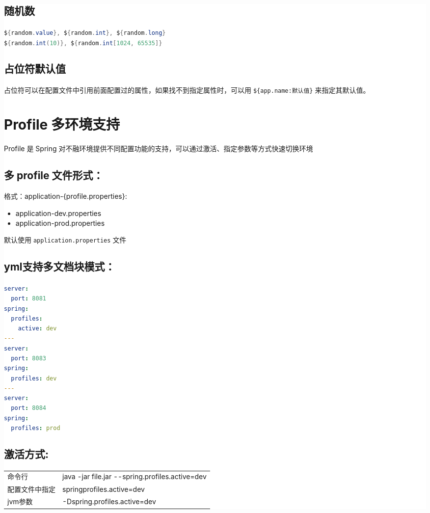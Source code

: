 ## 随机数

```java
${random.value}, ${random.int}, ${random.long}
${random.int(10)}, ${random.int[1024, 65535]}
```

## 占位符默认值

占位符可以在配置文件中引用前面配置过的属性，如果找不到指定属性时，可以用 `${app.name:默认值}` 来指定其默认值。

# Profile 多环境支持

Profile 是 Spring 对不融环境提供不同配置功能的支持，可以通过激活、指定参数等方式快速切换环境

## 多 profile 文件形式：
   
格式：application-{profile.properties}:
  - application-dev.properties
  - application-prod.properties

默认使用 `application.properties` 文件

## yml支持多文档块模式：
   
```yml
server:
  port: 8081
spring:
  profiles:
    active: dev
---
server:
  port: 8083
spring:
  profiles: dev
---
server:
  port: 8084
spring:
  profiles: prod
```

## 激活方式:
   
|||
|-|-|
|命令行|java -jar file.jar --spring.profiles.active=dev|
|配置文件中指定|springprofiles.active=dev|
|jvm参数|-Dspring.profiles.active=dev|

